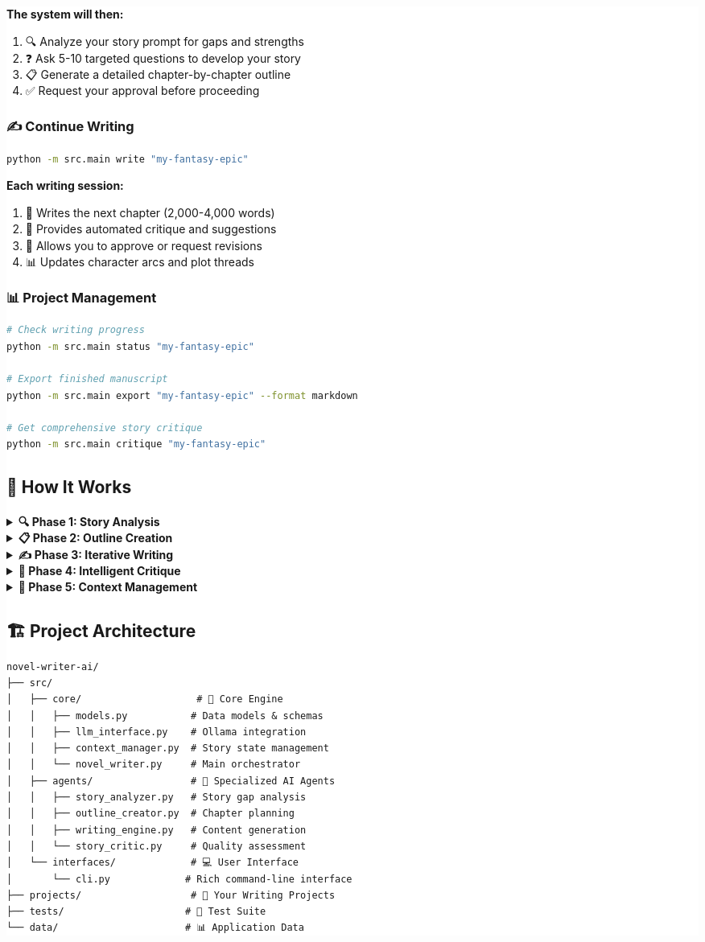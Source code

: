 **The system will then:**
1. 🔍 Analyze your story prompt for gaps and strengths
2. ❓ Ask 5-10 targeted questions to develop your story
3. 📋 Generate a detailed chapter-by-chapter outline
4. ✅ Request your approval before proceeding

### ✍️ Continue Writing

```bash
python -m src.main write "my-fantasy-epic"
```

**Each writing session:**
1. 📝 Writes the next chapter (2,000-4,000 words)
2. 🎯 Provides automated critique and suggestions
3. 🔄 Allows you to approve or request revisions
4. 📊 Updates character arcs and plot threads

### 📊 Project Management

```bash
# Check writing progress
python -m src.main status "my-fantasy-epic"

# Export finished manuscript
python -m src.main export "my-fantasy-epic" --format markdown

# Get comprehensive story critique
python -m src.main critique "my-fantasy-epic"
```

## 🔧 How It Works

<details><summary><strong>🔍 Phase 1: Story Analysis</strong></summary></details>

<details><summary><strong>📋 Phase 2: Outline Creation</strong></summary></details>

<details><summary><strong>✍️ Phase 3: Iterative Writing</strong></summary></details>

<details><summary><strong>🎯 Phase 4: Intelligent Critique</strong></summary></details>

<details><summary><strong>🧠 Phase 5: Context Management</strong></summary></details>

## 🏗️ Project Architecture

```
novel-writer-ai/
├── src/
│   ├── core/                    # 🧠 Core Engine
│   │   ├── models.py           # Data models & schemas
│   │   ├── llm_interface.py    # Ollama integration
│   │   ├── context_manager.py  # Story state management
│   │   └── novel_writer.py     # Main orchestrator
│   ├── agents/                 # 🤖 Specialized AI Agents
│   │   ├── story_analyzer.py   # Story gap analysis
│   │   ├── outline_creator.py  # Chapter planning
│   │   ├── writing_engine.py   # Content generation
│   │   └── story_critic.py     # Quality assessment
│   └── interfaces/             # 💻 User Interface
│       └── cli.py             # Rich command-line interface
├── projects/                   # 📁 Your Writing Projects
├── tests/                     # 🧪 Test Suite
└── data/                      # 📊 Application Data
```
